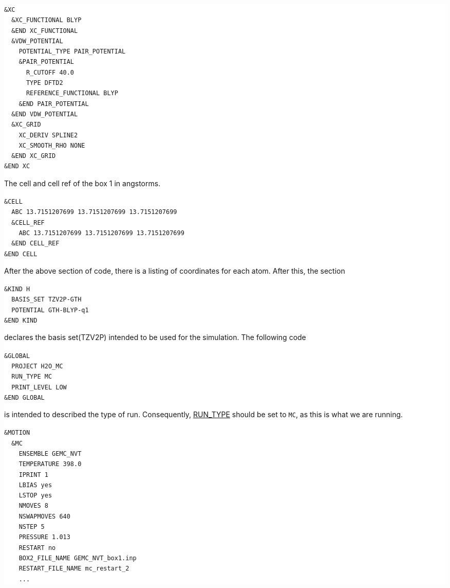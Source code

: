 ```none
&XC
  &XC_FUNCTIONAL BLYP
  &END XC_FUNCTIONAL
  &VDW_POTENTIAL
    POTENTIAL_TYPE PAIR_POTENTIAL
    &PAIR_POTENTIAL
      R_CUTOFF 40.0
      TYPE DFTD2
      REFERENCE_FUNCTIONAL BLYP
    &END PAIR_POTENTIAL
  &END VDW_POTENTIAL
  &XC_GRID
    XC_DERIV SPLINE2
    XC_SMOOTH_RHO NONE
  &END XC_GRID
&END XC
```

The cell and cell ref of the box 1 in angstorms.

```none
&CELL
  ABC 13.7151207699 13.7151207699 13.7151207699
  &CELL_REF
    ABC 13.7151207699 13.7151207699 13.7151207699
  &END CELL_REF
&END CELL
```

After the above section of code, there is a listing of coordinates for each atom. After this, the
section

```none
&KIND H
  BASIS_SET TZV2P-GTH
  POTENTIAL GTH-BLYP-q1
&END KIND
```

declares the basis set(TZV2P) intended to be used for the simulation. The following code

```none
&GLOBAL
  PROJECT H2O_MC
  RUN_TYPE MC
  PRINT_LEVEL LOW
&END GLOBAL
```

is intended to described the type of run. Consequently, [RUN_TYPE](#CP2K_INPUT.GLOBAL.RUN_TYPE)
should be set to `MC`, as this is what we are running.

```none
&MOTION
  &MC
    ENSEMBLE GEMC_NVT
    TEMPERATURE 398.0
    IPRINT 1
    LBIAS yes
    LSTOP yes
    NMOVES 8
    NSWAPMOVES 640
    NSTEP 5
    PRESSURE 1.013
    RESTART no
    BOX2_FILE_NAME GEMC_NVT_box1.inp
    RESTART_FILE_NAME mc_restart_2
    ...
```